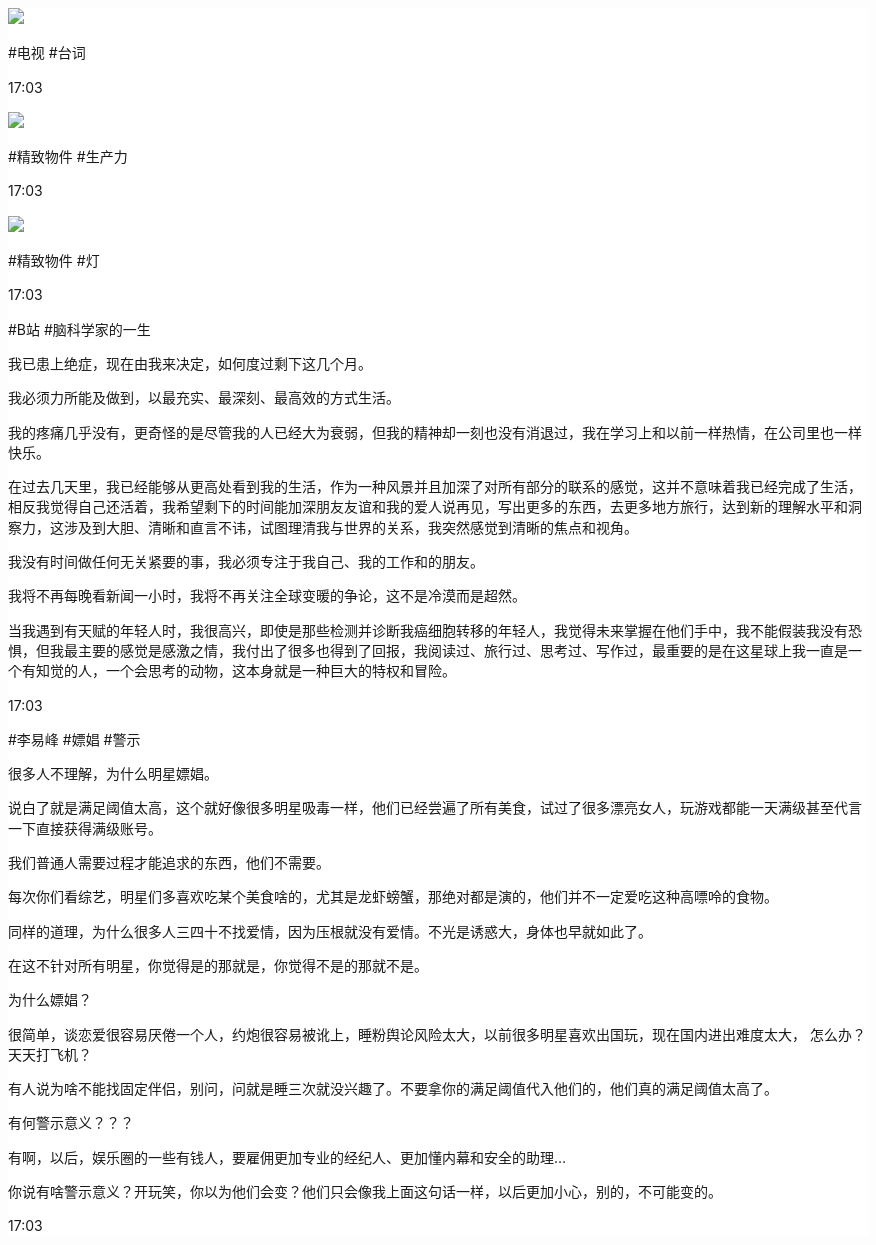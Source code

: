 [![](photos/photo_18@13-12-2022_17-03-00_thumb.jpg)](photos/photo_18@13-12-2022_17-03-00.jpg)

#电视 #台词

17:03

[![](photos/photo_19@13-12-2022_17-03-00_thumb.jpg)](photos/photo_19@13-12-2022_17-03-00.jpg)

#精致物件 #生产力

17:03

[![](photos/photo_20@13-12-2022_17-03-00_thumb.jpg)](photos/photo_20@13-12-2022_17-03-00.jpg)

#精致物件 #灯

17:03

#B站 #脑科学家的一生  
  
我已患上绝症，现在由我来决定，如何度过剩下这几个月。  
  
我必须力所能及做到，以最充实、最深刻、最高效的方式生活。  
  
我的疼痛几乎没有，更奇怪的是尽管我的人已经大为衰弱，但我的精神却一刻也没有消退过，我在学习上和以前一样热情，在公司里也一样快乐。  
  
在过去几天里，我已经能够从更高处看到我的生活，作为一种风景并且加深了对所有部分的联系的感觉，这并不意味着我已经完成了生活，相反我觉得自己还活着，我希望剩下的时间能加深​朋友友​谊和我的爱人说再见，写出更多的东西，去更多地方旅行，达到新的理解水平和洞察力，这涉及到大胆、清晰和直言不讳，试图理清我与世界的关系，我突然感觉到清晰的焦点和视角。  
  
我没有时间做任何无关紧要的事，我必须专注于我自己、我的工作和的朋友。  
  
我将不再每晚看新闻一小时，我将不再关注全球变暖的争论，这不是冷漠而是超然。  
  
当我遇到有天赋的年轻人时，我很高兴，即使是那些检测并诊断我癌细胞转移的年轻人，我觉得未来掌握在他们手中，我不能假装我没有恐惧，但我最主要的感觉是感激之情，我付出了很多也得到了回报，我阅读过、旅行过、思考过、写作过，最重要的是在这星球上我一直是一个有知觉的人，一个会思考的动物，这本身就是一种巨大的特权和冒险。​

17:03

#李易峰 #嫖娼 #警示  
  
很多人不理解，为什么明星嫖娼。  
  
说白了就是满足阈值太高，这个就好像很多明星吸毒一样，他们已经尝遍了所有美食，试过了很多漂亮女人，玩游戏都能一天满级甚至代言一下直接获得满级账号。  
  
我们普通人需要过程才能追求的东西，他们不需要。  
  
每次你们看综艺，明星们多喜欢吃某个美食啥的，尤其是龙虾螃蟹，那绝对都是演的，他们并不一定爱吃这种高嘌呤的食物。  
  
同样的道理，为什么很多人三四十不找爱情，因为压根就没有爱情。不光是诱惑大，身体也早就如此了。  
  
在这不针对所有明星，你觉得是的那就是，你觉得不是的那就不是。  
  
为什么嫖娼？  
  
很简单，谈恋爱很容易厌倦一个人，约炮很容易被讹上，睡粉舆论风险太大，以前很多明星喜欢出国玩，现在国内进出难度太大， 怎么办？天天打飞机？  
  
有人说为啥不能找固定伴侣，别问，问就是睡三次就没兴趣了。不要拿你的满足阈值代入他们的，他们真的满足阈值太高了。  
  
有何警示意义？？？  
  
有啊，以后，娱乐圈的一些有钱人，要雇佣更加专业的经纪人、更加懂内幕和安全的助理…  
  
你说有啥警示意义？开玩笑，你以为他们会变？他们只会像我上面这句话一样，以后更加小心，别的，不可能变的。

17:03
